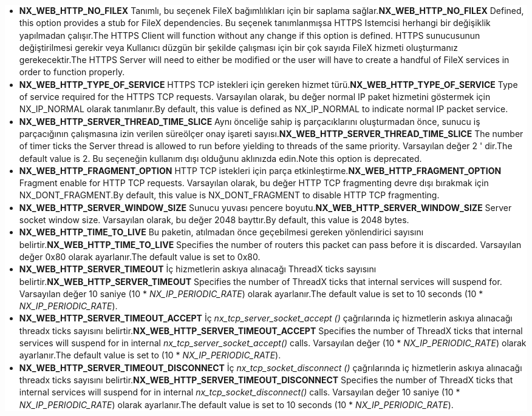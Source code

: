 - <span data-ttu-id="a7f4d-161">**NX_WEB_HTTP_NO_FILEX** Tanımlı, bu seçenek FileX bağımlılıkları için bir saplama sağlar.</span><span class="sxs-lookup"><span data-stu-id="a7f4d-161">**NX_WEB_HTTP_NO_FILEX** Defined, this option provides a stub for FileX dependencies.</span></span> <span data-ttu-id="a7f4d-162">Bu seçenek tanımlanmışsa HTTPS Istemcisi herhangi bir değişiklik yapılmadan çalışır.</span><span class="sxs-lookup"><span data-stu-id="a7f4d-162">The HTTPS Client will function without any change if this option is defined.</span></span> <span data-ttu-id="a7f4d-163">HTTPS sunucusunun değiştirilmesi gerekir veya Kullanıcı düzgün bir şekilde çalışması için bir çok sayıda FileX hizmeti oluşturmanız gerekecektir.</span><span class="sxs-lookup"><span data-stu-id="a7f4d-163">The HTTPS Server will need to either be modified or the user will have to create a handful of FileX services in order to function properly.</span></span>
- <span data-ttu-id="a7f4d-164">**NX_WEB_HTTP_TYPE_OF_SERVICE** HTTPS TCP istekleri için gereken hizmet türü.</span><span class="sxs-lookup"><span data-stu-id="a7f4d-164">**NX_WEB_HTTP_TYPE_OF_SERVICE** Type of service required for the HTTPS TCP requests.</span></span> <span data-ttu-id="a7f4d-165">Varsayılan olarak, bu değer normal IP paket hizmetini göstermek için NX_IP_NORMAL olarak tanımlanır.</span><span class="sxs-lookup"><span data-stu-id="a7f4d-165">By default, this value is defined as NX_IP_NORMAL to indicate normal IP packet service.</span></span>
- <span data-ttu-id="a7f4d-166">**NX_WEB_HTTP_SERVER_THREAD_TIME_SLICE** Aynı önceliğe sahip iş parçacıklarını oluşturmadan önce, sunucu iş parçacığının çalışmasına izin verilen süreölçer onay işareti sayısı.</span><span class="sxs-lookup"><span data-stu-id="a7f4d-166">**NX_WEB_HTTP_SERVER_THREAD_TIME_SLICE** The number of timer ticks the Server thread is allowed to run before yielding to threads of the same priority.</span></span> <span data-ttu-id="a7f4d-167">Varsayılan değer 2 ' dir.</span><span class="sxs-lookup"><span data-stu-id="a7f4d-167">The default value is 2.</span></span> <span data-ttu-id="a7f4d-168">Bu seçeneğin kullanım dışı olduğunu aklınızda edin.</span><span class="sxs-lookup"><span data-stu-id="a7f4d-168">Note this option is deprecated.</span></span>
- <span data-ttu-id="a7f4d-169">**NX_WEB_HTTP_FRAGMENT_OPTION** HTTP TCP istekleri için parça etkinleştirme.</span><span class="sxs-lookup"><span data-stu-id="a7f4d-169">**NX_WEB_HTTP_FRAGMENT_OPTION** Fragment enable for HTTP TCP requests.</span></span> <span data-ttu-id="a7f4d-170">Varsayılan olarak, bu değer HTTP TCP fragmenting devre dışı bırakmak için NX_DONT_FRAGMENT.</span><span class="sxs-lookup"><span data-stu-id="a7f4d-170">By default, this value is NX_DONT_FRAGMENT to disable HTTP TCP fragmenting.</span></span>
- <span data-ttu-id="a7f4d-171">**NX_WEB_HTTP_SERVER_WINDOW_SIZE** Sunucu yuvası pencere boyutu.</span><span class="sxs-lookup"><span data-stu-id="a7f4d-171">**NX_WEB_HTTP_SERVER_WINDOW_SIZE** Server socket window size.</span></span> <span data-ttu-id="a7f4d-172">Varsayılan olarak, bu değer 2048 bayttır.</span><span class="sxs-lookup"><span data-stu-id="a7f4d-172">By default, this value is 2048 bytes.</span></span>
- <span data-ttu-id="a7f4d-173">**NX_WEB_HTTP_TIME_TO_LIVE** Bu paketin, atılmadan önce geçebilmesi gereken yönlendirici sayısını belirtir.</span><span class="sxs-lookup"><span data-stu-id="a7f4d-173">**NX_WEB_HTTP_TIME_TO_LIVE** Specifies the number of routers this packet can pass before it is discarded.</span></span> <span data-ttu-id="a7f4d-174">Varsayılan değer 0x80 olarak ayarlanır.</span><span class="sxs-lookup"><span data-stu-id="a7f4d-174">The default value is set to 0x80.</span></span>
- <span data-ttu-id="a7f4d-175">**NX_WEB_HTTP_SERVER_TIMEOUT** İç hizmetlerin askıya alınacağı ThreadX ticks sayısını belirtir.</span><span class="sxs-lookup"><span data-stu-id="a7f4d-175">**NX_WEB_HTTP_SERVER_TIMEOUT** Specifies the number of ThreadX ticks that internal services will suspend for.</span></span> <span data-ttu-id="a7f4d-176">Varsayılan değer 10 saniye (10 \* *NX_IP_PERIODIC_RATE*) olarak ayarlanır.</span><span class="sxs-lookup"><span data-stu-id="a7f4d-176">The default value is set to 10 seconds (10 \* *NX_IP_PERIODIC_RATE*).</span></span>
- <span data-ttu-id="a7f4d-177">**NX_WEB_HTTP_SERVER_TIMEOUT_ACCEPT** İç *nx_tcp_server_socket_accept ()* çağrılarında iç hizmetlerin askıya alınacağı threadx ticks sayısını belirtir.</span><span class="sxs-lookup"><span data-stu-id="a7f4d-177">**NX_WEB_HTTP_SERVER_TIMEOUT_ACCEPT** Specifies the number of ThreadX ticks that internal services will suspend for in internal *nx_tcp_server_socket_accept()* calls.</span></span> <span data-ttu-id="a7f4d-178">Varsayılan değer (10 \* *NX_IP_PERIODIC_RATE*) olarak ayarlanır.</span><span class="sxs-lookup"><span data-stu-id="a7f4d-178">The default value is set to (10 \* *NX_IP_PERIODIC_RATE*).</span></span>
- <span data-ttu-id="a7f4d-179">**NX_WEB_HTTP_SERVER_TIMEOUT_DISCONNECT** İç *nx_tcp_socket_disconnect ()* çağrılarında iç hizmetlerin askıya alınacağı threadx ticks sayısını belirtir.</span><span class="sxs-lookup"><span data-stu-id="a7f4d-179">**NX_WEB_HTTP_SERVER_TIMEOUT_DISCONNECT** Specifies the number of ThreadX ticks that internal services will suspend for in internal *nx_tcp_socket_disconnect()* calls.</span></span> <span data-ttu-id="a7f4d-180">Varsayılan değer 10 saniye (10 \* *NX_IP_PERIODIC_RATE*) olarak ayarlanır.</span><span class="sxs-lookup"><span data-stu-id="a7f4d-180">The default value is set to 10 seconds (10 \* *NX_IP_PERIODIC_RATE*).</span></span>